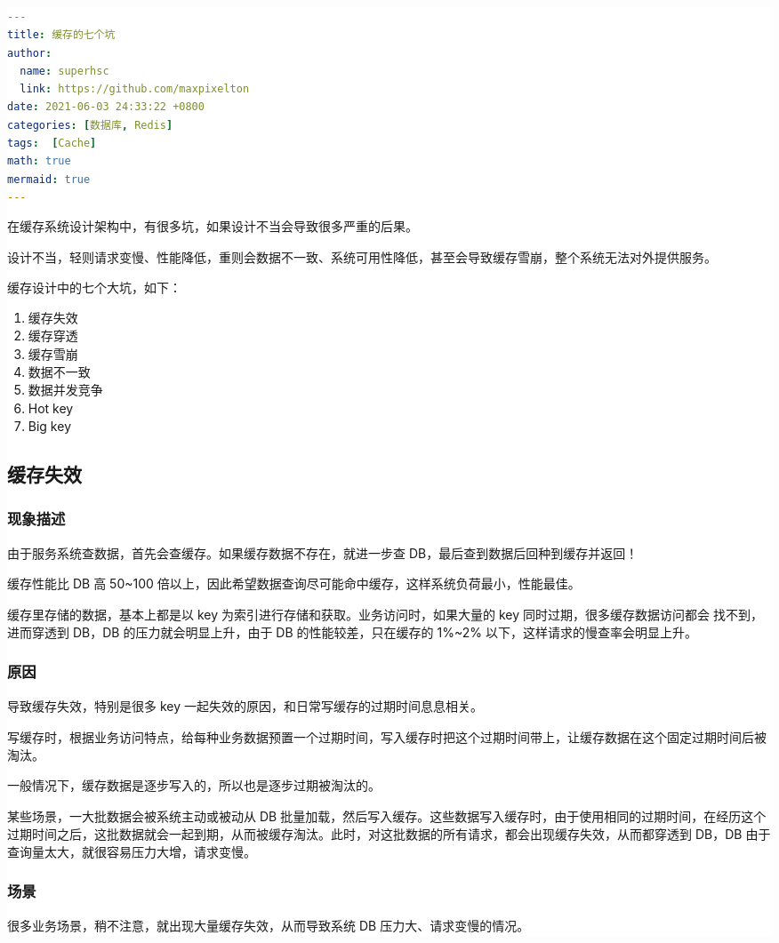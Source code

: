 ```yaml
---
title: 缓存的七个坑
author:
  name: superhsc
  link: https://github.com/maxpixelton
date: 2021-06-03 24:33:22 +0800
categories: [数据库, Redis]
tags:  [Cache]
math: true
mermaid: true
---
```


在缓存系统设计架构中，有很多坑，如果设计不当会导致很多严重的后果。

设计不当，轻则请求变慢、性能降低，重则会数据不一致、系统可用性降低，甚至会导致缓存雪崩，整个系统无法对外提供服务。

缓存设计中的七个大坑，如下：

1. 缓存失效
2. 缓存穿透
3. 缓存雪崩
4. 数据不一致
5. 数据并发竞争
6. Hot key
7. Big key



## 缓存失效

### 现象描述

由于服务系统查数据，首先会查缓存。如果缓存数据不存在，就进一步查 DB，最后查到数据后回种到缓存并返回！

缓存性能比 DB 高 50~100 倍以上，因此希望数据查询尽可能命中缓存，这样系统负荷最小，性能最佳。

缓存里存储的数据，基本上都是以 key 为索引进行存储和获取。业务访问时，如果大量的 key 同时过期，很多缓存数据访问都会 找不到，进而穿透到 DB，DB 的压力就会明显上升，由于 DB 的性能较差，只在缓存的 1%~2% 以下，这样请求的慢查率会明显上升。

### 原因

导致缓存失效，特别是很多 key 一起失效的原因，和日常写缓存的过期时间息息相关。

写缓存时，根据业务访问特点，给每种业务数据预置一个过期时间，写入缓存时把这个过期时间带上，让缓存数据在这个固定过期时间后被淘汰。<br/>

一般情况下，缓存数据是逐步写入的，所以也是逐步过期被淘汰的。

某些场景，一大批数据会被系统主动或被动从 DB 批量加载，然后写入缓存。这些数据写入缓存时，由于使用相同的过期时间，在经历这个过期时间之后，这批数据就会一起到期，从而被缓存淘汰。此时，对这批数据的所有请求，都会出现缓存失效，从而都穿透到 DB，DB 由于查询量太大，就很容易压力大增，请求变慢。

### 场景

很多业务场景，稍不注意，就出现大量缓存失效，从而导致系统 DB 压力大、请求变慢的情况。
